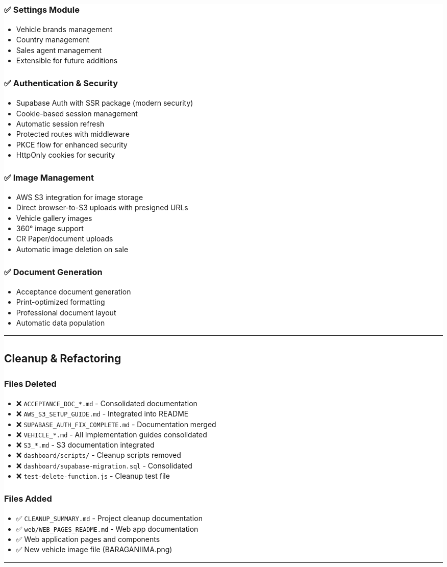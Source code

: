 ### ✅ Settings Module
- Vehicle brands management
- Country management
- Sales agent management
- Extensible for future additions

### ✅ Authentication & Security
- Supabase Auth with SSR package (modern security)
- Cookie-based session management
- Automatic session refresh
- Protected routes with middleware
- PKCE flow for enhanced security
- HttpOnly cookies for security

### ✅ Image Management
- AWS S3 integration for image storage
- Direct browser-to-S3 uploads with presigned URLs
- Vehicle gallery images
- 360° image support
- CR Paper/document uploads
- Automatic image deletion on sale

### ✅ Document Generation
- Acceptance document generation
- Print-optimized formatting
- Professional document layout
- Automatic data population

---

## Cleanup & Refactoring

### Files Deleted
- ❌ `ACCEPTANCE_DOC_*.md` - Consolidated documentation
- ❌ `AWS_S3_SETUP_GUIDE.md` - Integrated into README
- ❌ `SUPABASE_AUTH_FIX_COMPLETE.md` - Documentation merged
- ❌ `VEHICLE_*.md` - All implementation guides consolidated
- ❌ `S3_*.md` - S3 documentation integrated
- ❌ `dashboard/scripts/` - Cleanup scripts removed
- ❌ `dashboard/supabase-migration.sql` - Consolidated
- ❌ `test-delete-function.js` - Cleanup test file

### Files Added
- ✅ `CLEANUP_SUMMARY.md` - Project cleanup documentation
- ✅ `web/WEB_PAGES_README.md` - Web app documentation
- ✅ Web application pages and components
- ✅ New vehicle image file (BARAGANIIMA.png)

---
